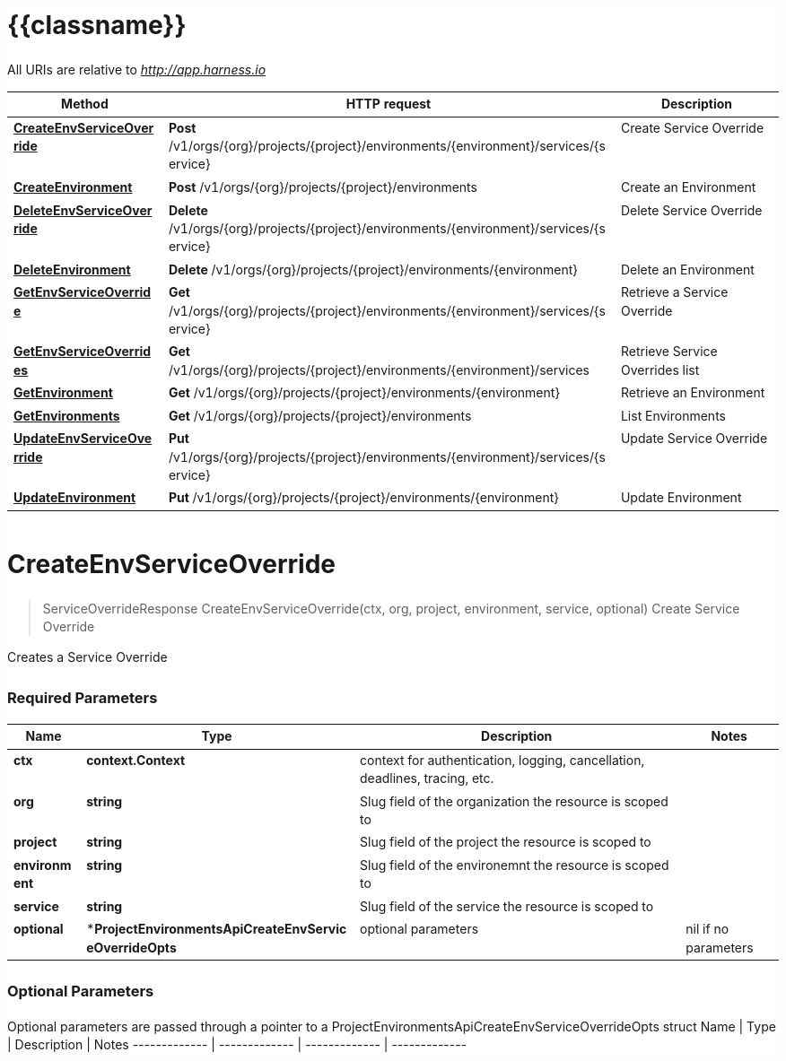 # {{classname}}

All URIs are relative to *http://app.harness.io*

Method | HTTP request | Description
------------- | ------------- | -------------
[**CreateEnvServiceOverride**](ProjectEnvironmentsApi.md#CreateEnvServiceOverride) | **Post** /v1/orgs/{org}/projects/{project}/environments/{environment}/services/{service} | Create Service Override
[**CreateEnvironment**](ProjectEnvironmentsApi.md#CreateEnvironment) | **Post** /v1/orgs/{org}/projects/{project}/environments | Create an Environment
[**DeleteEnvServiceOverride**](ProjectEnvironmentsApi.md#DeleteEnvServiceOverride) | **Delete** /v1/orgs/{org}/projects/{project}/environments/{environment}/services/{service} | Delete Service Override
[**DeleteEnvironment**](ProjectEnvironmentsApi.md#DeleteEnvironment) | **Delete** /v1/orgs/{org}/projects/{project}/environments/{environment} | Delete an Environment
[**GetEnvServiceOverride**](ProjectEnvironmentsApi.md#GetEnvServiceOverride) | **Get** /v1/orgs/{org}/projects/{project}/environments/{environment}/services/{service} | Retrieve a Service Override
[**GetEnvServiceOverrides**](ProjectEnvironmentsApi.md#GetEnvServiceOverrides) | **Get** /v1/orgs/{org}/projects/{project}/environments/{environment}/services | Retrieve Service Overrides list
[**GetEnvironment**](ProjectEnvironmentsApi.md#GetEnvironment) | **Get** /v1/orgs/{org}/projects/{project}/environments/{environment} | Retrieve an Environment
[**GetEnvironments**](ProjectEnvironmentsApi.md#GetEnvironments) | **Get** /v1/orgs/{org}/projects/{project}/environments | List Environments
[**UpdateEnvServiceOverride**](ProjectEnvironmentsApi.md#UpdateEnvServiceOverride) | **Put** /v1/orgs/{org}/projects/{project}/environments/{environment}/services/{service} | Update Service Override
[**UpdateEnvironment**](ProjectEnvironmentsApi.md#UpdateEnvironment) | **Put** /v1/orgs/{org}/projects/{project}/environments/{environment} | Update Environment

# **CreateEnvServiceOverride**
> ServiceOverrideResponse CreateEnvServiceOverride(ctx, org, project, environment, service, optional)
Create Service Override

Creates a Service Override

### Required Parameters

Name | Type | Description  | Notes
------------- | ------------- | ------------- | -------------
 **ctx** | **context.Context** | context for authentication, logging, cancellation, deadlines, tracing, etc.
  **org** | **string**| Slug field of the organization the resource is scoped to | 
  **project** | **string**| Slug field of the project the resource is scoped to | 
  **environment** | **string**| Slug field of the environemnt the resource is scoped to | 
  **service** | **string**| Slug field of the service the resource is scoped to | 
 **optional** | ***ProjectEnvironmentsApiCreateEnvServiceOverrideOpts** | optional parameters | nil if no parameters

### Optional Parameters
Optional parameters are passed through a pointer to a ProjectEnvironmentsApiCreateEnvServiceOverrideOpts struct
Name | Type | Description  | Notes
------------- | ------------- | ------------- | -------------
